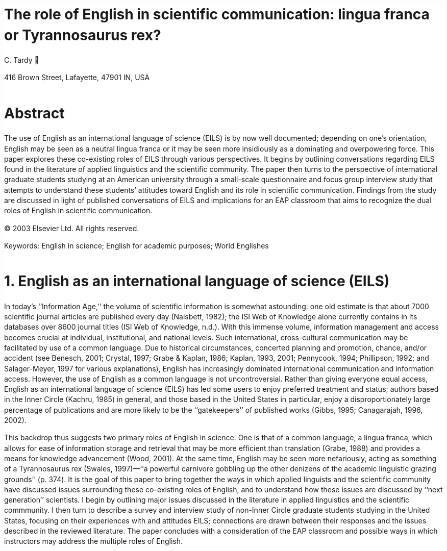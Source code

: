# The role of English in scientific communication: lingua franca or Tyrannosaurus rex?

C. Tardy 

416 Brown Street, Lafayette, 47901 IN, USA

# Abstract

The use of English as an international language of science (EILS) is by now well documented; depending on one’s orientation, English may be seen as a neutral lingua franca or it may be seen more insidiously as a dominating and overpowering force. This paper explores these co-existing roles of EILS through various perspectives. It begins by outlining conversations regarding EILS found in the literature of applied linguistics and the scientific community. The paper then turns to the perspective of international graduate students studying at an American university through a small-scale questionnaire and focus group interview study that attempts to understand these students’ attitudes toward English and its role in scientific communication. Findings from the study are discussed in light of published conversations of EILS and implications for an EAP classroom that aims to recognize the dual roles of English in scientific communication.

$©$ 2003 Elsevier Ltd. All rights reserved.

Keywords: English in science; English for academic purposes; World Englishes

# 1. English as an international language of science (EILS)

In today’s ‘‘Information Age,’’ the volume of scientific information is somewhat astounding: one old estimate is that about 7000 scientific journal articles are published every day (Naisbett, 1982); the ISI Web of Knowledge alone currently contains in its databases over 8600 journal titles (ISI Web of Knowledge, n.d.). With this immense volume, information management and access becomes crucial at individual, institutional, and national levels. Such international, cross-cultural communication may be facilitated by use of a common language. Due to historical circumstances, concerted planning and promotion, chance, and/or accident (see Benesch, 2001; Crystal, 1997; Grabe & Kaplan, 1986; Kaplan, 1993, 2001; Pennycook, 1994; Phillipson, 1992; and Salager-Meyer, 1997 for various explanations), English has increasingly dominated international communication and information access. However, the use of English as a common language is not uncontroversial. Rather than giving everyone equal access, English as an international language of science (EILS) has led some users to enjoy preferred treatment and status; authors based in the Inner Circle (Kachru, 1985) in general, and those based in the United States in particular, enjoy a disproportionately large percentage of publications and are more likely to be the ‘‘gatekeepers’’ of published works (Gibbs, 1995; Canagarajah, 1996, 2002).

This backdrop thus suggests two primary roles of English in science. One is that of a common language, a lingua franca, which allows for ease of information storage and retrieval that may be more efficient than translation (Grabe, 1988) and provides a means for knowledge advancement (Wood, 2001). At the same time, English may be seen more nefariously, acting as something of a Tyrannosaurus rex (Swales, 1997)—‘‘a powerful carnivore gobbling up the other denizens of the academic linguistic grazing grounds’’ (p. 374). It is the goal of this paper to bring together the ways in which applied linguists and the scientific community have discussed issues surrounding these co-existing roles of English, and to understand how these issues are discussed by ‘‘next generation’’ scientists. I begin by outlining major issues discussed in the literature in applied linguistics and the scientific commmunity. I then turn to describe a survey and interview study of non-Inner Circle graduate students studying in the United States, focusing on their experiences with and attitudes EILS; connections are drawn between their responses and the issues described in the reviewed literature. The paper concludes with a consideration of the EAP classroom and possible ways in which instructors may address the multiple roles of English.
